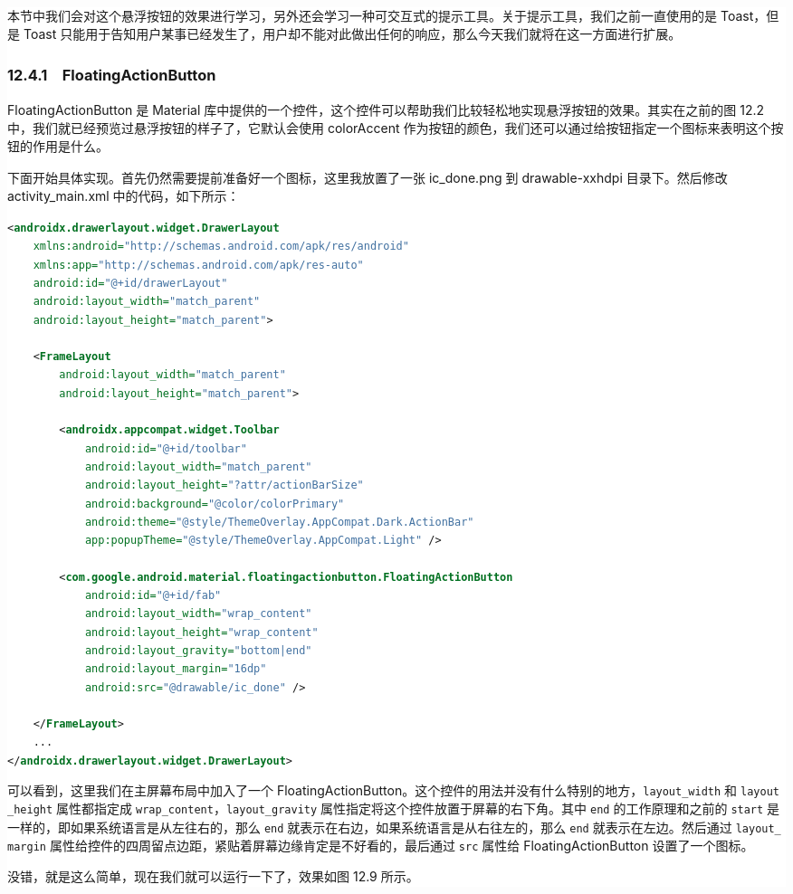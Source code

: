 本节中我们会对这个悬浮按钮的效果进行学习，另外还会学习一种可交互式的提示工具。关于提示工具，我们之前一直使用的是 Toast，但是 Toast 只能用于告知用户某事已经发生了，用户却不能对此做出任何的响应，那么今天我们就将在这一方面进行扩展。

### 12.4.1　FloatingActionButton

FloatingActionButton 是 Material 库中提供的一个控件，这个控件可以帮助我们比较轻松地实现悬浮按钮的效果。其实在之前的图 12.2 中，我们就已经预览过悬浮按钮的样子了，它默认会使用 colorAccent 作为按钮的颜色，我们还可以通过给按钮指定一个图标来表明这个按钮的作用是什么。

下面开始具体实现。首先仍然需要提前准备好一个图标，这里我放置了一张 ic_done.png 到 drawable-xxhdpi 目录下。然后修改 activity_main.xml 中的代码，如下所示：

```xml
<androidx.drawerlayout.widget.DrawerLayout
    xmlns:android="http://schemas.android.com/apk/res/android"
    xmlns:app="http://schemas.android.com/apk/res-auto"
    android:id="@+id/drawerLayout"
    android:layout_width="match_parent"
    android:layout_height="match_parent">

    <FrameLayout
        android:layout_width="match_parent"
        android:layout_height="match_parent">

        <androidx.appcompat.widget.Toolbar
            android:id="@+id/toolbar"
            android:layout_width="match_parent"
            android:layout_height="?attr/actionBarSize"
            android:background="@color/colorPrimary"
            android:theme="@style/ThemeOverlay.AppCompat.Dark.ActionBar"
            app:popupTheme="@style/ThemeOverlay.AppCompat.Light" />

        <com.google.android.material.floatingactionbutton.FloatingActionButton
            android:id="@+id/fab"
            android:layout_width="wrap_content"
            android:layout_height="wrap_content"
            android:layout_gravity="bottom|end"
            android:layout_margin="16dp"
            android:src="@drawable/ic_done" />

    </FrameLayout>
    ...
</androidx.drawerlayout.widget.DrawerLayout>
```

可以看到，这里我们在主屏幕布局中加入了一个 FloatingActionButton。这个控件的用法并没有什么特别的地方，`layout_width` 和 `layout_height` 属性都指定成 `wrap_content`，`layout_gravity` 属性指定将这个控件放置于屏幕的右下角。其中 `end` 的工作原理和之前的 `start` 是一样的，即如果系统语言是从左往右的，那么 `end` 就表示在右边，如果系统语言是从右往左的，那么 `end` 就表示在左边。然后通过 `layout_margin` 属性给控件的四周留点边距，紧贴着屏幕边缘肯定是不好看的，最后通过 `src` 属性给 FloatingActionButton 设置了一个图标。

没错，就是这么简单，现在我们就可以运行一下了，效果如图 12.9 所示。
